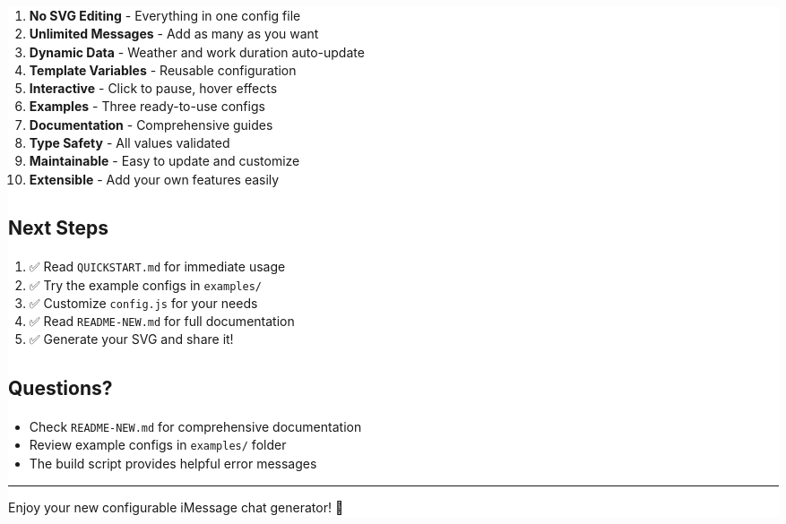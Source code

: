 1. **No SVG Editing** - Everything in one config file
2. **Unlimited Messages** - Add as many as you want
3. **Dynamic Data** - Weather and work duration auto-update
4. **Template Variables** - Reusable configuration
5. **Interactive** - Click to pause, hover effects
6. **Examples** - Three ready-to-use configs
7. **Documentation** - Comprehensive guides
8. **Type Safety** - All values validated
9. **Maintainable** - Easy to update and customize
10. **Extensible** - Add your own features easily

## Next Steps

1. ✅ Read `QUICKSTART.md` for immediate usage
2. ✅ Try the example configs in `examples/`
3. ✅ Customize `config.js` for your needs
4. ✅ Read `README-NEW.md` for full documentation
5. ✅ Generate your SVG and share it!

## Questions?

- Check `README-NEW.md` for comprehensive documentation
- Review example configs in `examples/` folder
- The build script provides helpful error messages

---

Enjoy your new configurable iMessage chat generator! 🚀
